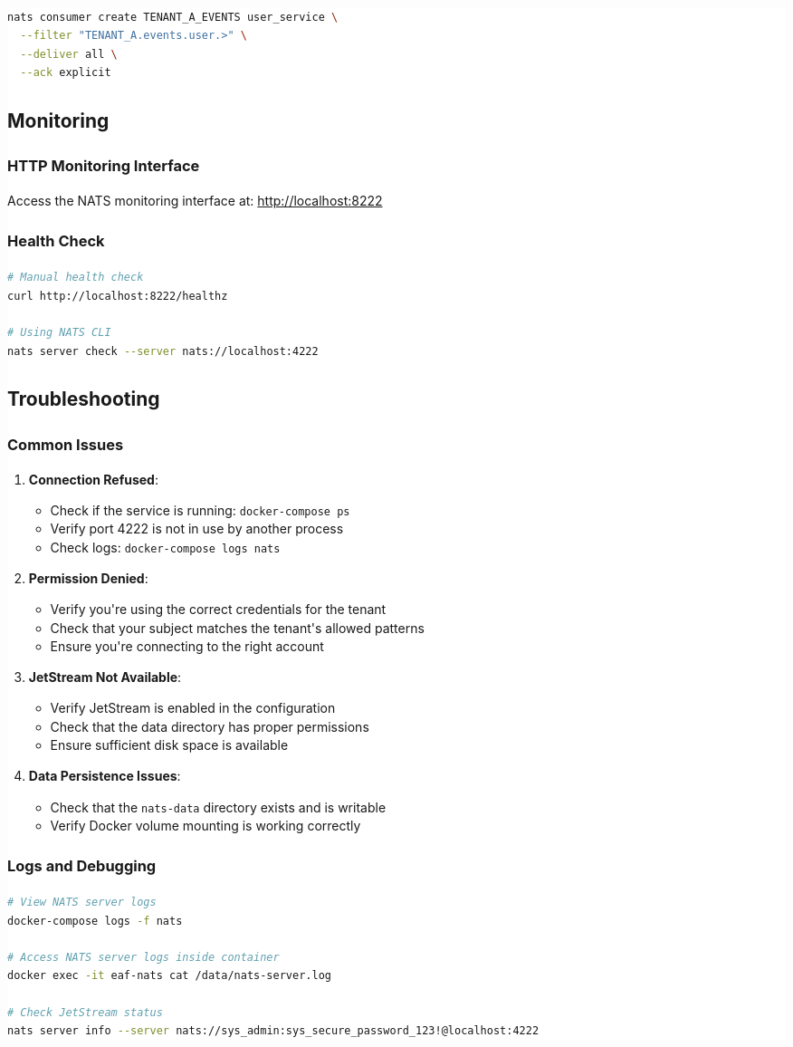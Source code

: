 ```bash
nats consumer create TENANT_A_EVENTS user_service \
  --filter "TENANT_A.events.user.>" \
  --deliver all \
  --ack explicit
```

## Monitoring

### HTTP Monitoring Interface

Access the NATS monitoring interface at: <http://localhost:8222>

### Health Check

```bash
# Manual health check
curl http://localhost:8222/healthz

# Using NATS CLI
nats server check --server nats://localhost:4222
```

## Troubleshooting

### Common Issues

1. **Connection Refused**:
   - Check if the service is running: `docker-compose ps`
   - Verify port 4222 is not in use by another process
   - Check logs: `docker-compose logs nats`

2. **Permission Denied**:
   - Verify you're using the correct credentials for the tenant
   - Check that your subject matches the tenant's allowed patterns
   - Ensure you're connecting to the right account

3. **JetStream Not Available**:
   - Verify JetStream is enabled in the configuration
   - Check that the data directory has proper permissions
   - Ensure sufficient disk space is available

4. **Data Persistence Issues**:
   - Check that the `nats-data` directory exists and is writable
   - Verify Docker volume mounting is working correctly

### Logs and Debugging

```bash
# View NATS server logs
docker-compose logs -f nats

# Access NATS server logs inside container
docker exec -it eaf-nats cat /data/nats-server.log

# Check JetStream status
nats server info --server nats://sys_admin:sys_secure_password_123!@localhost:4222
```
